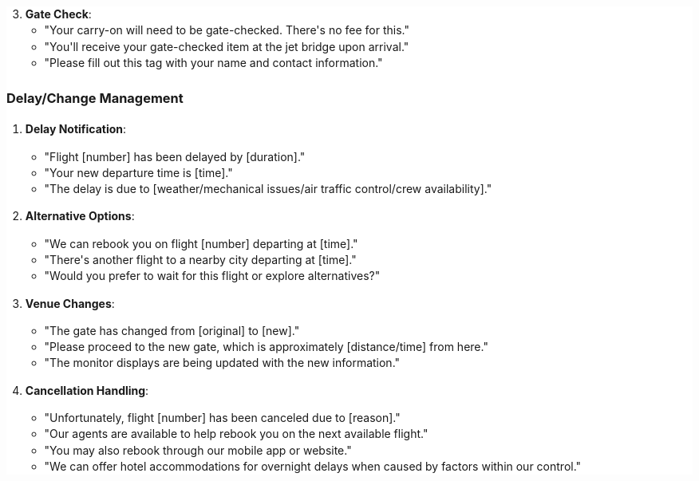 3. **Gate Check**:
   - "Your carry-on will need to be gate-checked. There's no fee for this."
   - "You'll receive your gate-checked item at the jet bridge upon arrival."
   - "Please fill out this tag with your name and contact information."

### Delay/Change Management
1. **Delay Notification**:
   - "Flight [number] has been delayed by [duration]."
   - "Your new departure time is [time]."
   - "The delay is due to [weather/mechanical issues/air traffic control/crew availability]."

2. **Alternative Options**:
   - "We can rebook you on flight [number] departing at [time]."
   - "There's another flight to a nearby city departing at [time]."
   - "Would you prefer to wait for this flight or explore alternatives?"

3. **Venue Changes**:
   - "The gate has changed from [original] to [new]."
   - "Please proceed to the new gate, which is approximately [distance/time] from here."
   - "The monitor displays are being updated with the new information."

4. **Cancellation Handling**:
   - "Unfortunately, flight [number] has been canceled due to [reason]."
   - "Our agents are available to help rebook you on the next available flight."
   - "You may also rebook through our mobile app or website."
   - "We can offer hotel accommodations for overnight delays when caused by factors within our control."
